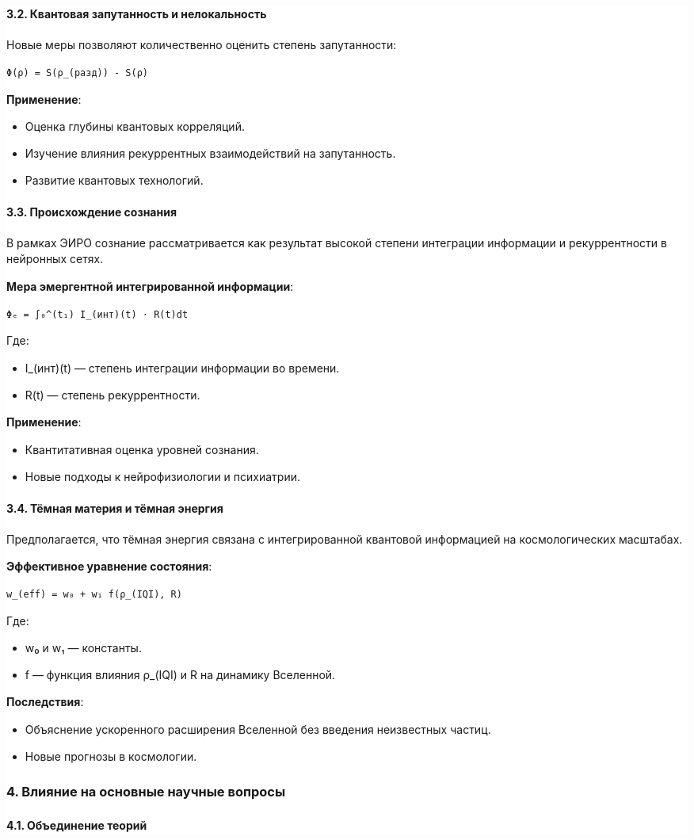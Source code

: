 #### 3.2. Квантовая запутанность и нелокальность

Новые меры позволяют количественно оценить степень запутанности:

`Φ(ρ) = S(ρ_(разд)) - S(ρ)`


**Применение**:

- Оценка глубины квантовых корреляций.

- Изучение влияния рекуррентных взаимодействий на запутанность.

- Развитие квантовых технологий.

#### 3.3. Происхождение сознания

В рамках ЭИРО сознание рассматривается как результат высокой степени интеграции информации и рекуррентности в нейронных сетях.

**Мера эмергентной интегрированной информации**:

`Φₑ = ∫₀^(t₁) I_(инт)(t) ⋅ R(t)dt`


Где:

-  I_(инт)(t)  — степень интеграции информации во времени.

-  R(t)  — степень рекуррентности.

**Применение**:

- Квантитативная оценка уровней сознания.

- Новые подходы к нейрофизиологии и психиатрии.

#### 3.4. Тёмная материя и тёмная энергия

Предполагается, что тёмная энергия связана с интегрированной квантовой информацией на космологических масштабах.

**Эффективное уравнение состояния**:

`w_(eff) = w₀ + w₁ f(ρ_(IQI), R)`


Где:

-  w₀  и  w₁  — константы.

-  f  — функция влияния  ρ_(IQI)  и  R  на динамику Вселенной.

**Последствия**:

- Объяснение ускоренного расширения Вселенной без введения неизвестных частиц.

- Новые прогнозы в космологии.

### 4. Влияние на основные научные вопросы

#### 4.1. Объединение теорий
